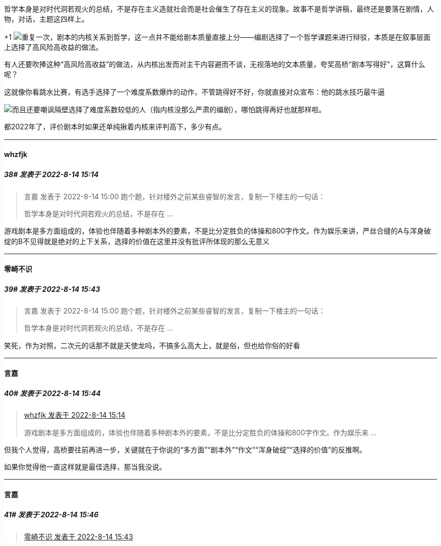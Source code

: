 哲学本身是对时代洞若观火的总结，不是存在主义造就社会而是社会催生了存在主义的现象。故事不是哲学讲稿，最终还是要落在剧情，人物，对话，主题这四样上。

+1
<img src="https://static.saraba1st.com/image/smiley/face2017/049.png" referrerpolicy="no-referrer">重复一次，剧本的内核关系到哲学，这一点并不能给剧本质量直接上分——编剧选择了一个哲学课题来进行辩驳，本质是在叙事层面上选择了高风险高收益的做法。

有人还要吹捧这种“高风险高收益”的做法，从内核出发而对主干内容避而不谈，无视落地的文本质量，夸奖高桥“剧本写得好”，这算什么呢？

这就像你看跳水比赛，有选手选择了一个难度系数爆炸的动作，不管跳得好不好，你就直接对众宣布：他的跳水技巧最牛逼

<img src="https://static.saraba1st.com/image/smiley/face2017/067.png" referrerpolicy="no-referrer">而且还要嘲讽隔壁选择了难度系数较低的人（指内核没那么严肃的编剧），哪怕跳得再好也就那样啦。

都2022年了，评价剧本时如果还单纯揪着内核来评判高下，多少有点。

*****

####  whzfjk  
##### 38#       发表于 2022-8-14 15:14

<blockquote>言嘉 发表于 2022-8-14 15:00
跑个题，针对楼外之前某些睿智的发言，复制一下楼主的一句话：

哲学本身是对时代洞若观火的总结，不是存在 ...</blockquote>
游戏剧本是多方面组成的，体验也伴随着多种剧本外的要素，不是比分定胜负的体操和800字作文。作为娱乐来讲，严丝合缝的A与浑身破绽的B不见得就是绝对的上下关系，选择的价值在这里并没有批评所体现的那么无意义

*****

####  零崎不识  
##### 39#       发表于 2022-8-14 15:43

<blockquote>言嘉 发表于 2022-8-14 15:00
跑个题，针对楼外之前某些睿智的发言，复制一下楼主的一句话：

哲学本身是对时代洞若观火的总结，不是存在 ...</blockquote>
笑死，作为对照，二次元的话那不就是天使龙吗，不搞多么高大上，就是俗，但也给你俗的好看

*****

####  言嘉  
##### 40#       发表于 2022-8-14 15:44

<blockquote><a href="httphttps://bbs.saraba1st.com/2b/forum.php?mod=redirect&amp;goto=findpost&amp;pid=57060581&amp;ptid=2086812" target="_blank">whzfjk 发表于 2022-8-14 15:14</a>

游戏剧本是多方面组成的，体验也伴随着多种剧本外的要素，不是比分定胜负的体操和800字作文。作为娱乐来 ...</blockquote>
但我个人觉得，高桥要往前再进一步，关键就在于你说的“多方面”“剧本外”“作文”“浑身破绽”“选择的价值”的反推啊。

如果你觉得他一直这样就是最佳选择，那当我没说。

*****

####  言嘉  
##### 41#       发表于 2022-8-14 15:46

<blockquote><a href="httphttps://bbs.saraba1st.com/2b/forum.php?mod=redirect&amp;goto=findpost&amp;pid=57060822&amp;ptid=2086812" target="_blank">零崎不识 发表于 2022-8-14 15:43</a>
